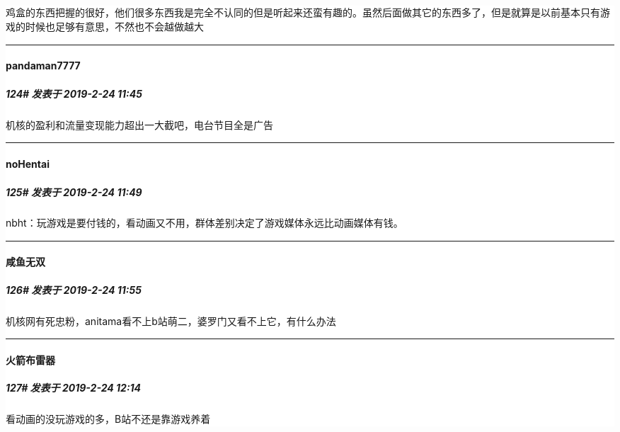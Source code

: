 


鸡盒的东西把握的很好，他们很多东西我是完全不认同的但是听起来还蛮有趣的。虽然后面做其它的东西多了，但是就算是以前基本只有游戏的时候也足够有意思，不然也不会越做越大







-----

####  pandaman7777  
##### 124#       发表于 2019-2-24 11:45




机核的盈利和流量变现能力超出一大截吧，电台节目全是广告







-----

####  noHentai  
##### 125#       发表于 2019-2-24 11:49




nbht：玩游戏是要付钱的，看动画又不用，群体差别决定了游戏媒体永远比动画媒体有钱。







-----

####  咸鱼无双  
##### 126#       发表于 2019-2-24 11:55




机核网有死忠粉，anitama看不上b站萌二，婆罗门又看不上它，有什么办法







-----

####  火箭布雷器  
##### 127#       发表于 2019-2-24 12:14




看动画的没玩游戏的多，B站不还是靠游戏养着



